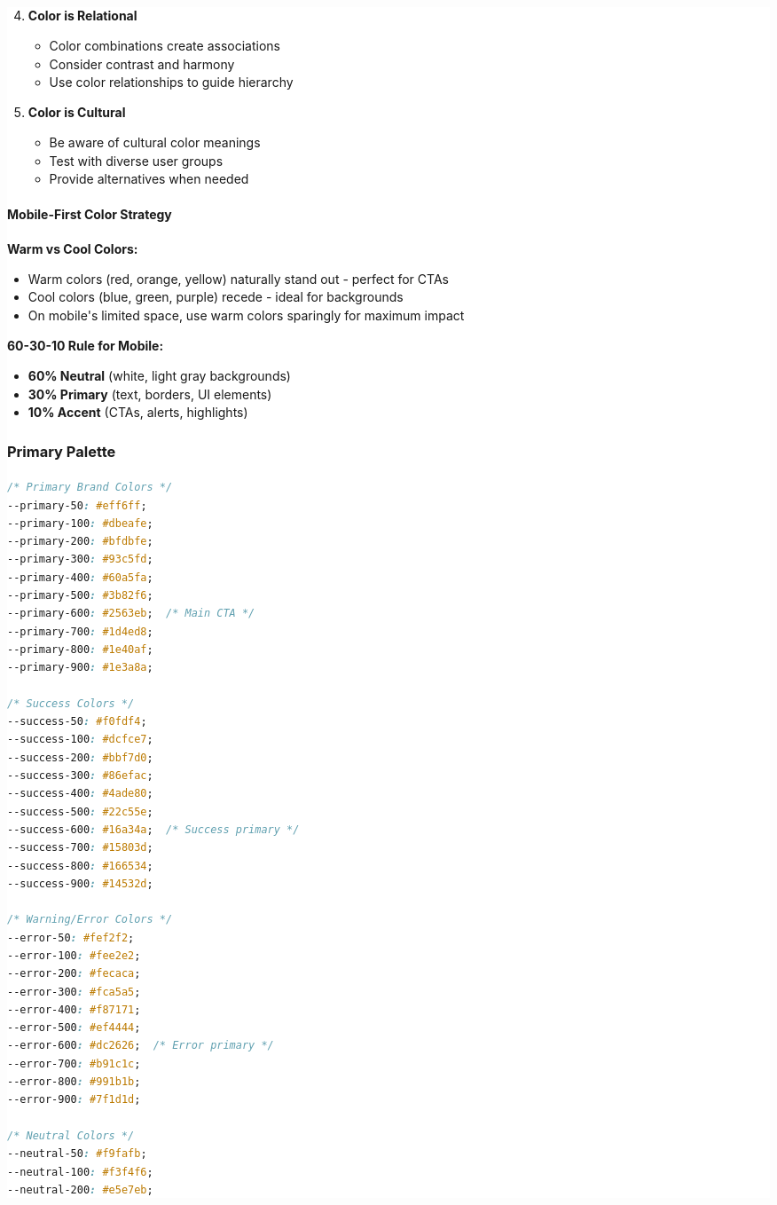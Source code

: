 4. **Color is Relational**
   - Color combinations create associations
   - Consider contrast and harmony
   - Use color relationships to guide hierarchy

5. **Color is Cultural**
   - Be aware of cultural color meanings
   - Test with diverse user groups
   - Provide alternatives when needed

#### Mobile-First Color Strategy

**Warm vs Cool Colors:**
- Warm colors (red, orange, yellow) naturally stand out - perfect for CTAs
- Cool colors (blue, green, purple) recede - ideal for backgrounds
- On mobile's limited space, use warm colors sparingly for maximum impact

**60-30-10 Rule for Mobile:**
- **60% Neutral** (white, light gray backgrounds)
- **30% Primary** (text, borders, UI elements)
- **10% Accent** (CTAs, alerts, highlights)

### Primary Palette

```css
/* Primary Brand Colors */
--primary-50: #eff6ff;
--primary-100: #dbeafe;
--primary-200: #bfdbfe;
--primary-300: #93c5fd;
--primary-400: #60a5fa;
--primary-500: #3b82f6;
--primary-600: #2563eb;  /* Main CTA */
--primary-700: #1d4ed8;
--primary-800: #1e40af;
--primary-900: #1e3a8a;

/* Success Colors */
--success-50: #f0fdf4;
--success-100: #dcfce7;
--success-200: #bbf7d0;
--success-300: #86efac;
--success-400: #4ade80;
--success-500: #22c55e;
--success-600: #16a34a;  /* Success primary */
--success-700: #15803d;
--success-800: #166534;
--success-900: #14532d;

/* Warning/Error Colors */
--error-50: #fef2f2;
--error-100: #fee2e2;
--error-200: #fecaca;
--error-300: #fca5a5;
--error-400: #f87171;
--error-500: #ef4444;
--error-600: #dc2626;  /* Error primary */
--error-700: #b91c1c;
--error-800: #991b1b;
--error-900: #7f1d1d;

/* Neutral Colors */
--neutral-50: #f9fafb;
--neutral-100: #f3f4f6;
--neutral-200: #e5e7eb;
```